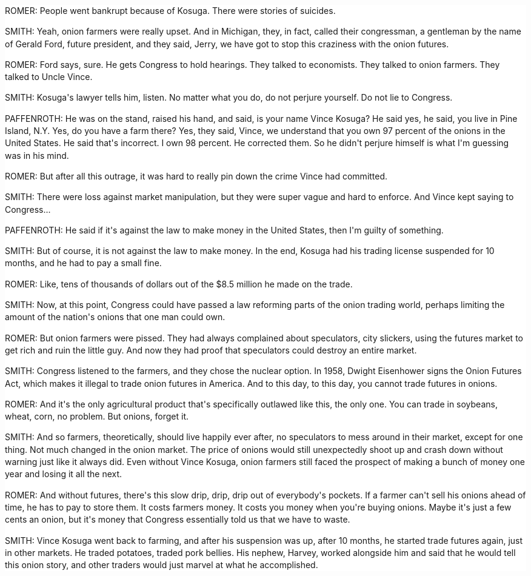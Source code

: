 ROMER: People went bankrupt because of Kosuga. There were stories of suicides.

SMITH: Yeah, onion farmers were really upset. And in Michigan, they, in fact, called their congressman, a gentleman by the name of Gerald Ford, future president, and they said, Jerry, we have got to stop this craziness with the onion futures.

ROMER: Ford says, sure. He gets Congress to hold hearings. They talked to economists. They talked to onion farmers. They talked to Uncle Vince.

SMITH: Kosuga's lawyer tells him, listen. No matter what you do, do not perjure yourself. Do not lie to Congress.

PAFFENROTH: He was on the stand, raised his hand, and said, is your name Vince Kosuga? He said yes, he said, you live in Pine Island, N.Y. Yes, do you have a farm there? Yes, they said, Vince, we understand that you own 97 percent of the onions in the United States. He said that's incorrect. I own 98 percent. He corrected them. So he didn't perjure himself is what I'm guessing was in his mind.

ROMER: But after all this outrage, it was hard to really pin down the crime Vince had committed.

SMITH: There were loss against market manipulation, but they were super vague and hard to enforce. And Vince kept saying to Congress...

PAFFENROTH: He said if it's against the law to make money in the United States, then I'm guilty of something.

SMITH: But of course, it is not against the law to make money. In the end, Kosuga had his trading license suspended for 10 months, and he had to pay a small fine.

ROMER: Like, tens of thousands of dollars out of the $8.5 million he made on the trade.

SMITH: Now, at this point, Congress could have passed a law reforming parts of the onion trading world, perhaps limiting the amount of the nation's onions that one man could own.

ROMER: But onion farmers were pissed. They had always complained about speculators, city slickers, using the futures market to get rich and ruin the little guy. And now they had proof that speculators could destroy an entire market.

SMITH: Congress listened to the farmers, and they chose the nuclear option. In 1958, Dwight Eisenhower signs the Onion Futures Act, which makes it illegal to trade onion futures in America. And to this day, to this day, you cannot trade futures in onions.

ROMER: And it's the only agricultural product that's specifically outlawed like this, the only one. You can trade in soybeans, wheat, corn, no problem. But onions, forget it.

SMITH: And so farmers, theoretically, should live happily ever after, no speculators to mess around in their market, except for one thing. Not much changed in the onion market. The price of onions would still unexpectedly shoot up and crash down without warning just like it always did. Even without Vince Kosuga, onion farmers still faced the prospect of making a bunch of money one year and losing it all the next.

ROMER: And without futures, there's this slow drip, drip, drip out of everybody's pockets. If a farmer can't sell his onions ahead of time, he has to pay to store them. It costs farmers money. It costs you money when you're buying onions. Maybe it's just a few cents an onion, but it's money that Congress essentially told us that we have to waste.

SMITH: Vince Kosuga went back to farming, and after his suspension was up, after 10 months, he started trade futures again, just in other markets. He traded potatoes, traded pork bellies. His nephew, Harvey, worked alongside him and said that he would tell this onion story, and other traders would just marvel at what he accomplished.
